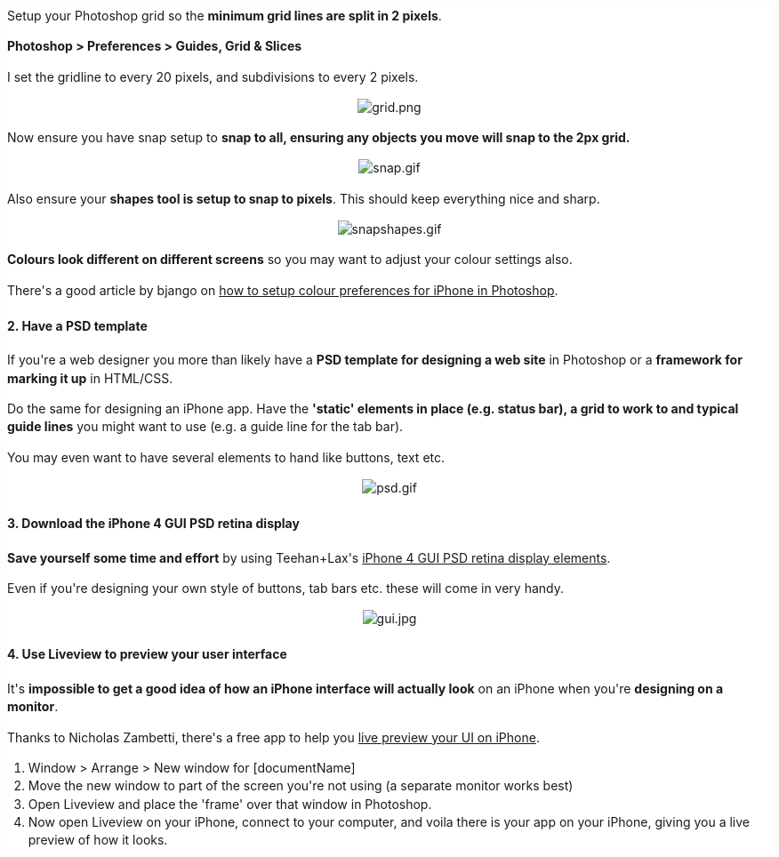 Setup your Photoshop grid so the <strong>minimum grid lines are split in 2 pixels</strong>.

<strong>Photoshop > Preferences > Guides, Grid &amp; Slices</strong>

I set the gridline to every 20 pixels, and subdivisions to every 2 pixels. 

<div style="text-align:center;"><img src="http://www.leemunroe.com/wp-content/uploads/grid.png" alt="grid.png" border="0" width="540" height="285" /></div>

Now ensure you have snap setup to <strong>snap to all, ensuring any objects you move will snap to the 2px grid.</strong>

<div style="text-align:center;"><img src="http://www.leemunroe.com/wp-content/uploads/snap.gif" alt="snap.gif" border="0" width="410" height="187" /></div>

Also ensure your <strong>shapes tool is setup to snap to pixels</strong>. This should keep everything nice and sharp.

<div style="text-align:center;"><img src="http://www.leemunroe.com/wp-content/uploads/snapshapes.gif" alt="snapshapes.gif" border="0" width="274" height="159" /></div>

<strong>Colours look different on different screens</strong> so you may want to adjust your colour settings also.

There's a good article by bjango on <a href="http://bjango.com/articles/photoshop/">how to setup colour preferences for iPhone in Photoshop</a>.


<h4>2. Have a PSD template</h4>

If you're a web designer you more than likely have a <strong>PSD template for designing a web site</strong> in Photoshop or a <strong>framework for marking it up</strong> in HTML/CSS.

Do the same for designing an iPhone app. Have the <strong>'static' elements in place (e.g. status bar), a grid to work to and typical guide lines</strong> you might want to use (e.g. a guide line for the tab bar).

You may even want to have several elements to hand like buttons, text etc.

<div style="text-align:center;"><img src="http://www.leemunroe.com/wp-content/uploads/psd.gif" alt="psd.gif" border="0" width="300" height="451" /></div>


<h4>3. Download the iPhone 4 GUI PSD retina display</h4>

<strong>Save yourself some time and effort</strong> by using Teehan+Lax's <a href="http://www.teehanlax.com/blog/iphone-4-gui-psd-retina-display/">iPhone 4 GUI PSD retina display elements</a>.

Even if you're designing your own style of buttons, tab bars etc. these will come in very handy.

<div style="text-align:center;"><img src="http://www.leemunroe.com/wp-content/uploads/gui.jpg" alt="gui.jpg" border="0" width="303" height="221" /></div>


<h4>4. Use Liveview to preview your user interface</h4>

It's <strong>impossible to get a good idea of how an iPhone interface will actually look</strong> on an iPhone when you're <strong>designing on a monitor</strong>.

Thanks to Nicholas Zambetti, there's a free app to help you <a href="http://zambetti.com/projects/liveview/">live preview your UI on iPhone</a>.

<ol>
<li>Window > Arrange > New window for [documentName]</li>
<li>Move the new window to part of the screen you're not using (a separate monitor works best)</li>
<li>Open Liveview and place the 'frame' over that window in Photoshop.</li>
<li>Now open Liveview on your iPhone, connect to your computer, and voila there is your app on your iPhone, giving you a live preview of how it looks.</li>
</ol>
